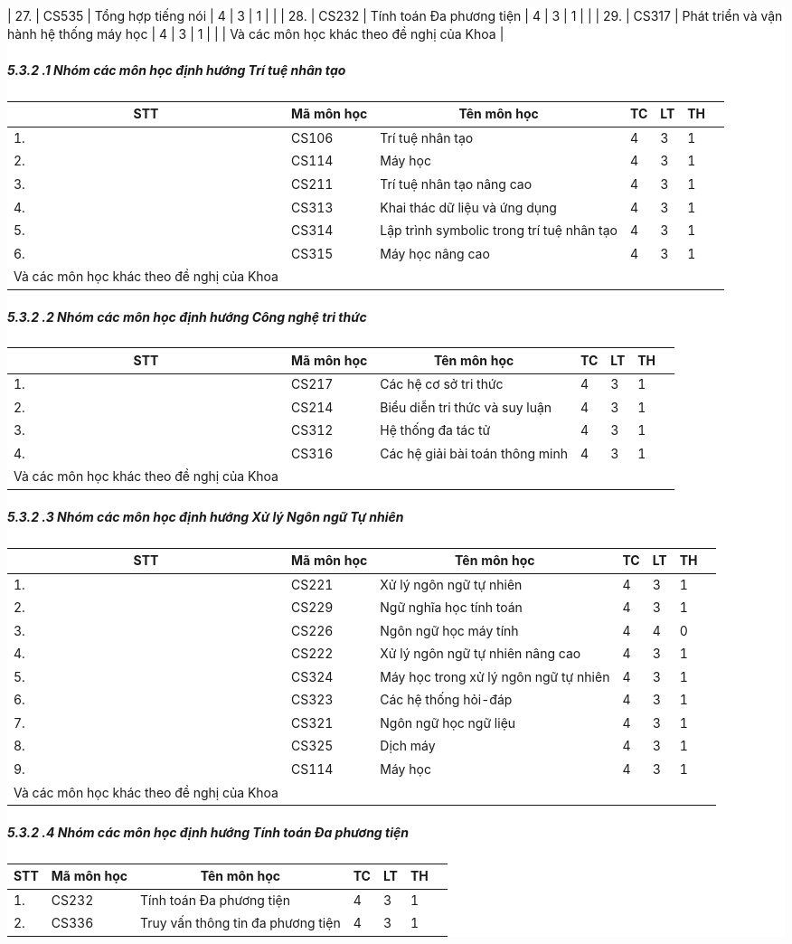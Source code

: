 | 27. | CS535 | Tổng hợp tiếng nói | 4 | 3 | 1 |  |
| 28. | CS232 | Tính toán Đa phương tiện | 4 | 3 | 1 |  |
| 29. | CS317 | Phát triển và vận hành hệ thống máy học | 4 | 3 | 1 |  |
| Và các môn học khác theo đề nghị của Khoa |
##### 5.3.2 .1 Nhóm các môn học định hướng Trí tuệ nhân tạo
| STT | Mã môn học | Tên môn học | TC | LT | TH |  |
| --- | --- | --- | --- | --- | --- | --- |
| 1. | CS106 | Trí tuệ nhân tạo | 4 | 3 | 1 |  |
| 2. | CS114 | Máy học | 4 | 3 | 1 |  |
| 3. | CS211 | Trí tuệ nhân tạo nâng cao | 4 | 3 | 1 |  |
| 4. | CS313 | Khai thác dữ liệu và ứng dụng | 4 | 3 | 1 |  |
| 5. | CS314 | Lập trình symbolic trong trí tuệ nhân tạo | 4 | 3 | 1 |  |
| 6. | CS315 | Máy học nâng cao | 4 | 3 | 1 |  |
| Và các môn học khác theo đề nghị của Khoa |
##### 5.3.2 .2 Nhóm các môn học định hướng Công nghệ tri thức
| STT | Mã môn học | Tên môn học | TC | LT | TH |  |
| --- | --- | --- | --- | --- | --- | --- |
| 1. | CS217 | Các hệ cơ sở tri thức | 4 | 3 | 1 |  |
| 2. | CS214 | Biểu diễn tri thức và suy luận | 4 | 3 | 1 |  |
| 3. | CS312 | Hệ thống đa tác tử | 4 | 3 | 1 |  |
| 4. | CS316 | Các hệ giải bài toán thông minh | 4 | 3 | 1 |  |
| Và các môn học khác theo đề nghị của Khoa |
##### 5.3.2 .3 Nhóm các môn học định hướng Xử lý Ngôn ngữ Tự nhiên
| STT | Mã môn học | Tên môn học | TC | LT | TH |  |
| --- | --- | --- | --- | --- | --- | --- |
| 1. | CS221 | Xử lý ngôn ngữ tự nhiên | 4 | 3 | 1 |  |
| 2. | CS229 | Ngữ nghĩa học tính toán | 4 | 3 | 1 |  |
| 3. | CS226 | Ngôn ngữ học máy tính | 4 | 4 | 0 |  |
| 4. | CS222 | Xử lý ngôn ngữ tự nhiên nâng cao | 4 | 3 | 1 |  |
| 5. | CS324 | Máy học trong xử lý ngôn ngữ tự nhiên | 4 | 3 | 1 |  |
| 6. | CS323 | Các hệ thống hỏi-đáp | 4 | 3 | 1 |  |
| 7. | CS321 | Ngôn ngữ học ngữ liệu | 4 | 3 | 1 |  |
| 8. | CS325 | Dịch máy | 4 | 3 | 1 |  |
| 9. | CS114 | Máy học | 4 | 3 | 1 |  |
| Và các môn học khác theo đề nghị của Khoa |
##### 5.3.2 .4 Nhóm các môn học định hướng Tính toán Đa phương tiện
| STT | Mã môn học | Tên môn học | TC | LT | TH |  |
| --- | --- | --- | --- | --- | --- | --- |
| 1. | CS232 | Tính toán Đa phương tiện | 4 | 3 | 1 |  |
| 2. | CS336 | Truy vấn thông tin đa phương tiện | 4 | 3 | 1 |  |